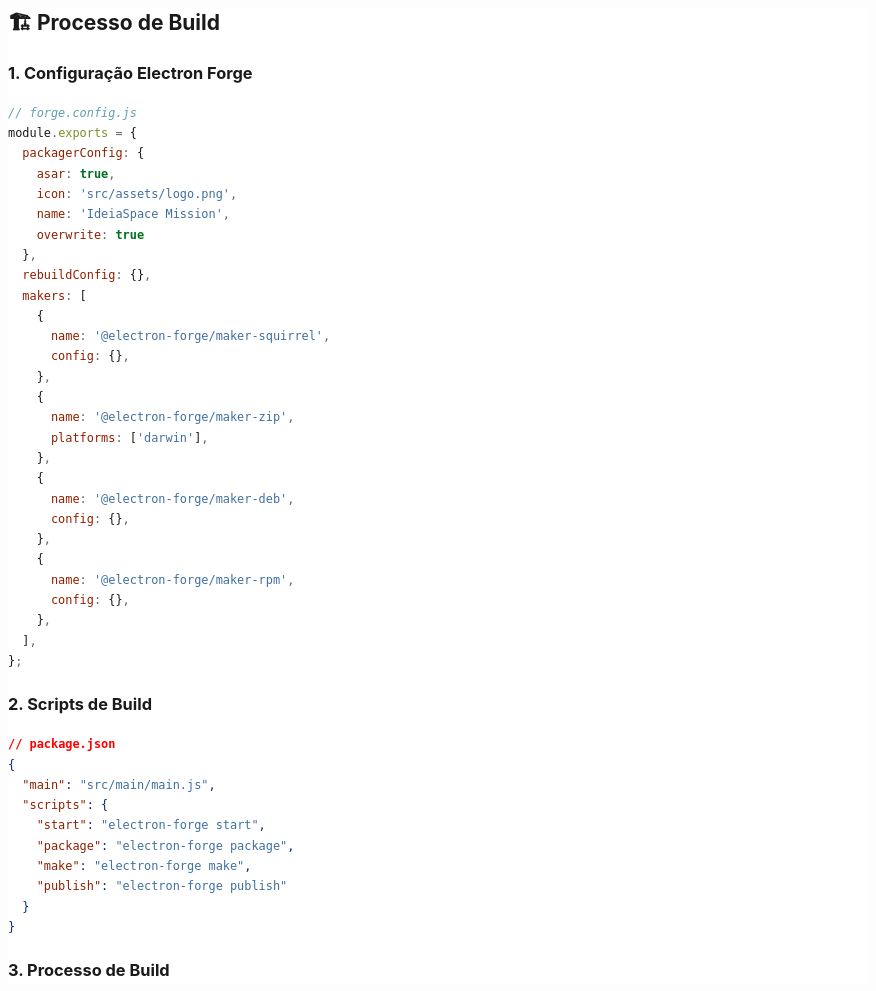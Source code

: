 
## 🏗️ Processo de Build

### 1. Configuração Electron Forge

```javascript
// forge.config.js
module.exports = {
  packagerConfig: {
    asar: true,
    icon: 'src/assets/logo.png',
    name: 'IdeiaSpace Mission',
    overwrite: true
  },
  rebuildConfig: {},
  makers: [
    {
      name: '@electron-forge/maker-squirrel',
      config: {},
    },
    {
      name: '@electron-forge/maker-zip',
      platforms: ['darwin'],
    },
    {
      name: '@electron-forge/maker-deb',
      config: {},
    },
    {
      name: '@electron-forge/maker-rpm',
      config: {},
    },
  ],
};
```

### 2. Scripts de Build

```json
// package.json
{
  "main": "src/main/main.js",
  "scripts": {
    "start": "electron-forge start",
    "package": "electron-forge package",
    "make": "electron-forge make",
    "publish": "electron-forge publish"
  }
}
```

### 3. Processo de Build
